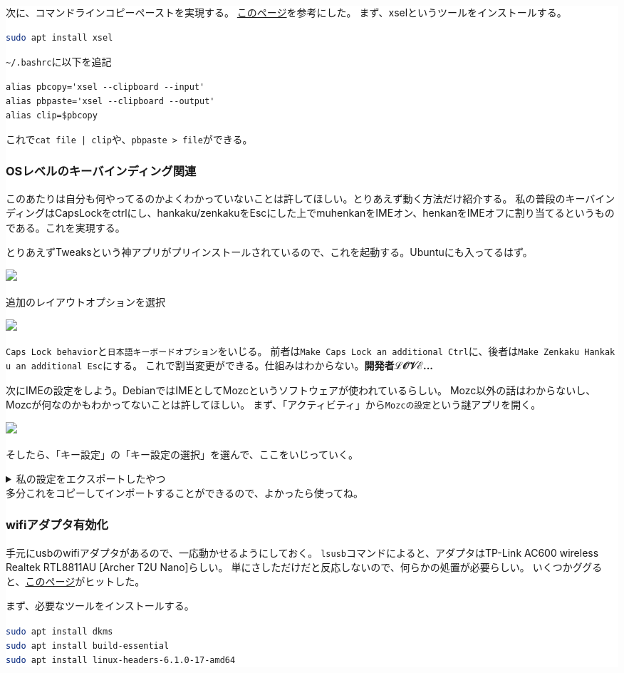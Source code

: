 次に、コマンドラインコピーペーストを実現する。
[このページ](https://osima.jp/posts/ubuntu-howto-copy-and-paste-on-terminal/)を参考にした。
まず、xselというツールをインストールする。
```bash
sudo apt install xsel
```
`~/.bashrc`に以下を追記
```~/.bashrc
alias pbcopy='xsel --clipboard --input'
alias pbpaste='xsel --clipboard --output'
alias clip=$pbcopy
```
これで`cat file | clip`や、`pbpaste > file`ができる。

### OSレベルのキーバインディング関連
このあたりは自分も何やってるのかよくわかっていないことは許してほしい。とりあえず動く方法だけ紹介する。
私の普段のキーバインディングはCapsLockをctrlにし、hankaku/zenkakuをEscにした上でmuhenkanをIMEオン、henkanをIMEオフに割り当てるというものである。これを実現する。

とりあえずTweaksという神アプリがプリインストールされているので、これを起動する。Ubuntuにも入ってるはず。

![](https://res.cloudinary.com/dqoqdn2sk/image/upload/v1707786002/pictures/debian-install/tweaks_h9ebnc.png)

追加のレイアウトオプションを選択

![](https://res.cloudinary.com/dqoqdn2sk/image/upload/v1707786003/pictures/debian-install/layoutoption_ddlcoh.png)

`Caps Lock behavior`と`日本語キーボードオプション`をいじる。
前者は`Make Caps Lock an additional Ctrl`に、後者は`Make Zenkaku Hankaku an additional Esc`にする。
これで割当変更ができる。仕組みはわからない。**開発者ℒ𝒪𝒱ℰ...**

次にIMEの設定をしよう。DebianではIMEとしてMozcというソフトウェアが使われているらしい。
Mozc以外の話はわからないし、Mozcが何なのかもわかってないことは許してほしい。
まず、「アクティビティ」から`Mozcの設定`という謎アプリを開く。

![](https://res.cloudinary.com/dqoqdn2sk/image/upload/v1707786003/pictures/debian-install/mozc-property_yjydjj.png)

そしたら、「キー設定」の「キー設定の選択」を選んで、ここをいじっていく。

<details><summary>私の設定をエクスポートしたやつ</summary></details>
多分これをコピーしてインポートすることができるので、よかったら使ってね。



### wifiアダプタ有効化
手元にusbのwifiアダプタがあるので、一応動かせるようにしておく。
`lsusb`コマンドによると、アダプタはTP-Link AC600 wireless Realtek RTL8811AU [Archer T2U Nano]らしい。
単にさしただけだと反応しないので、何らかの処置が必要らしい。
いくつかググると、[このページ](https://tech.nosuz.jp/post/2021-09/ubuntu_wifi/)がヒットした。

まず、必要なツールをインストールする。
```bash
sudo apt install dkms
sudo apt install build-essential
sudo apt install linux-headers-6.1.0-17-amd64
```
